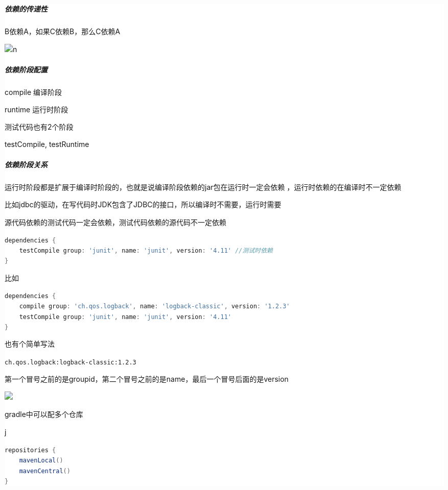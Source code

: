 

##### 依赖的传递性

B依赖A，如果C依赖B，那么C依赖A

![](25.png)n

##### 依赖阶段配置

compile 编译阶段

runtime 运行时阶段

测试代码也有2个阶段

testCompile, testRuntime



##### 依赖阶段关系

运行时阶段都是扩展于编译时阶段的，也就是说编译阶段依赖的jar包在运行时一定会依赖 ，运行时依赖的在编译时不一定依赖

比如jdbc的驱动，在写代码时JDK包含了JDBC的接口，所以编译时不需要，运行时需要

源代码依赖的测试代码一定会依赖，测试代码依赖的源代码不一定依赖 

```groovy
dependencies {
    testCompile group: 'junit', name: 'junit', version: '4.11' //测试时依赖
}
```



比如

```groovy
dependencies {
    compile group: 'ch.qos.logback', name: 'logback-classic', version: '1.2.3'
    testCompile group: 'junit', name: 'junit', version: '4.11'
}
```

也有个简单写法

`ch.qos.logback:logback-classic:1.2.3` 

第一个冒号之前的是groupid，第二个冒号之前的是name，最后一个冒号后面的是version

![](26.png) 





gradle中可以配多个仓库

j

```groovy
repositories {
    mavenLocal()
    mavenCentral()
}
```
